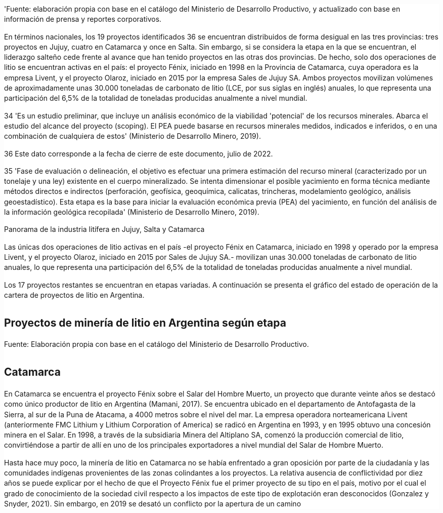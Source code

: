 'Fuente: elaboración propia con base en el catálogo del Ministerio de Desarrollo Productivo, y actualizado con base en  información de prensa y reportes corporativos.

En términos nacionales, los 19 proyectos identificados 36 se encuentran distribuidos de forma desigual en las tres provincias: tres proyectos en Jujuy, cuatro en Catamarca y once en Salta. Sin embargo, si se considera la etapa en la que se encuentran, el liderazgo salteño cede frente al avance que han tenido proyectos en las otras dos provincias. De hecho, solo dos operaciones de litio se encuentran activas en el país: el proyecto Fénix, iniciado en 1998 en la Provincia de Catamarca, cuya operadora es la empresa Livent, y el proyecto Olaroz, iniciado en 2015 por la empresa Sales de Jujuy SA. Ambos proyectos movilizan volúmenes de aproximadamente unas 30.000 toneladas de carbonato de litio (LCE, por sus siglas en inglés) anuales, lo que representa una participación del 6,5% de la totalidad de toneladas producidas anualmente a nivel mundial.

34 'Es un estudio preliminar, que incluye un análisis económico de la viabilidad 'potencial' de los recursos minerales. Abarca el estudio del alcance del proyecto (scoping). El PEA puede basarse en recursos minerales medidos, indicados e inferidos, o en una combinación de cualquiera de estos' (Ministerio de Desarrollo Minero, 2019).

36 Este dato corresponde a la fecha de cierre de este documento, julio de 2022.

35 'Fase de evaluación o delineación, el objetivo es efectuar una primera estimación del recurso mineral (caracterizado por un tonelaje y una ley) existente en el cuerpo mineralizado. Se intenta dimensionar el posible yacimiento en forma técnica mediante métodos directos e indirectos (perforación, geofísica, geoquímica, calicatas, trincheras, modelamiento geológico, análisis geoestadístico). Esta etapa es la base para iniciar la evaluación económica previa (PEA) del yacimiento, en función del análisis de la información geológica recopilada' (Ministerio de Desarrollo Minero, 2019).

Panorama de la industria litífera en Jujuy, Salta y Catamarca

Las únicas dos operaciones de litio activas en el país  -el proyecto Fénix en Catamarca, iniciado en 1998 y operado por la empresa Livent, y el proyecto Olaroz, iniciado en 2015 por Sales de Jujuy SA.- movilizan unas 30.000 toneladas de carbonato de litio anuales, lo que representa una participación del 6,5% de la totalidad de toneladas producidas anualmente a nivel mundial.

Los 17 proyectos restantes se encuentran en etapas variadas. A continuación se presenta el gráfico del estado de operación de la cartera de proyectos de litio en Argentina.

## Proyectos de minería de litio en Argentina según etapa



Fuente: Elaboración propia con base en el catálogo del Ministerio de Desarrollo Productivo.

## Catamarca

En Catamarca se encuentra el proyecto Fénix sobre el Salar del Hombre Muerto, un proyecto que durante veinte años se destacó como único productor de litio en Argentina (Mamani, 2017). Se encuentra ubicado en el departamento de Antofagasta de la Sierra, al sur de la Puna de Atacama, a 4000 metros sobre el nivel del mar. La empresa operadora norteamericana Livent (anteriormente FMC Lithium y Lithium Corporation of America) se radicó en Argentina en 1993, y en 1995 obtuvo una concesión minera en el Salar. En 1998, a través de la subsidiaria Minera del Altiplano SA, comenzó la producción comercial de litio, convirtiéndose a partir de allí en uno de los principales exportadores a nivel mundial del Salar de Hombre Muerto.

Hasta hace muy poco, la minería de litio en Catamarca no se había enfrentado a gran oposición por parte de la ciudadanía y las comunidades indígenas provenientes de las zonas colindantes a los proyectos. La relativa ausencia de conflictividad por diez años se puede explicar por el hecho de que el Proyecto Fénix fue el primer proyecto de su tipo en el país, motivo por el cual el grado de conocimiento de la sociedad civil respecto a los impactos de este tipo de explotación eran desconocidos (Gonzalez y Snyder, 2021). Sin embargo, en 2019 se desató un conflicto por la apertura de un camino
